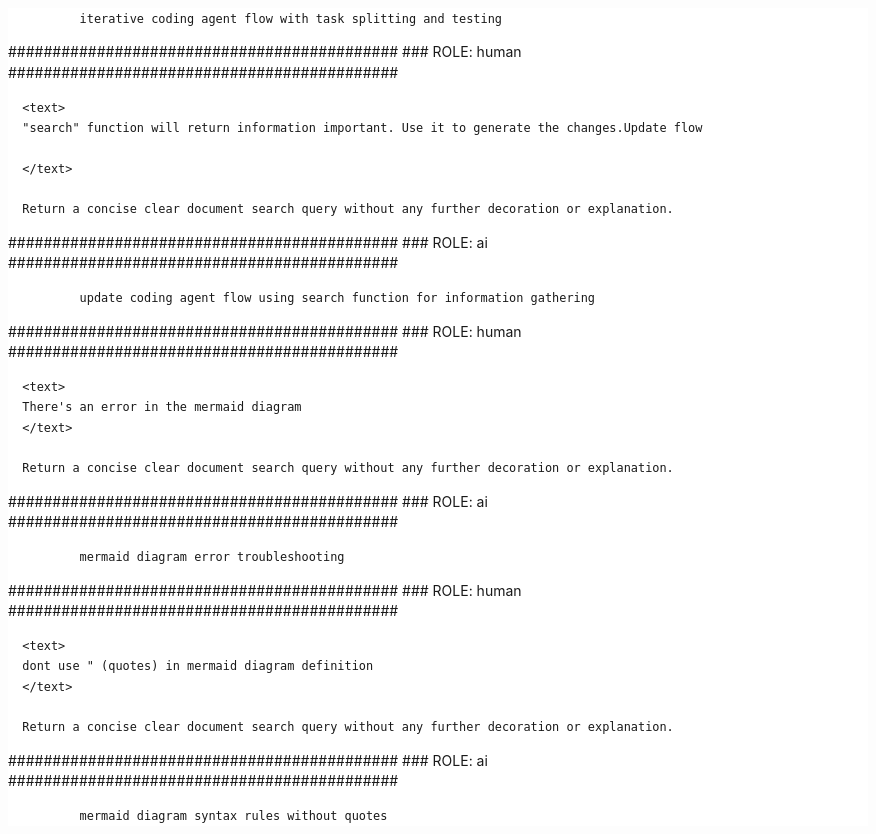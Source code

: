               iterative coding agent flow with task splitting and testing
              
############################################
              ### ROLE: human
              ############################################

              
      <text>
      "search" function will return information important. Use it to generate the changes.Update flow

      </text>

      Return a concise clear document search query without any further decoration or explanation.
      
              
############################################
              ### ROLE: ai
              ############################################

              update coding agent flow using search function for information gathering
              
############################################
              ### ROLE: human
              ############################################

              
      <text>
      There's an error in the mermaid diagram
      </text>

      Return a concise clear document search query without any further decoration or explanation.
      
              
############################################
              ### ROLE: ai
              ############################################

              mermaid diagram error troubleshooting
              
############################################
              ### ROLE: human
              ############################################

              
      <text>
      dont use " (quotes) in mermaid diagram definition
      </text>

      Return a concise clear document search query without any further decoration or explanation.
      
              
############################################
              ### ROLE: ai
              ############################################

              mermaid diagram syntax rules without quotes
              